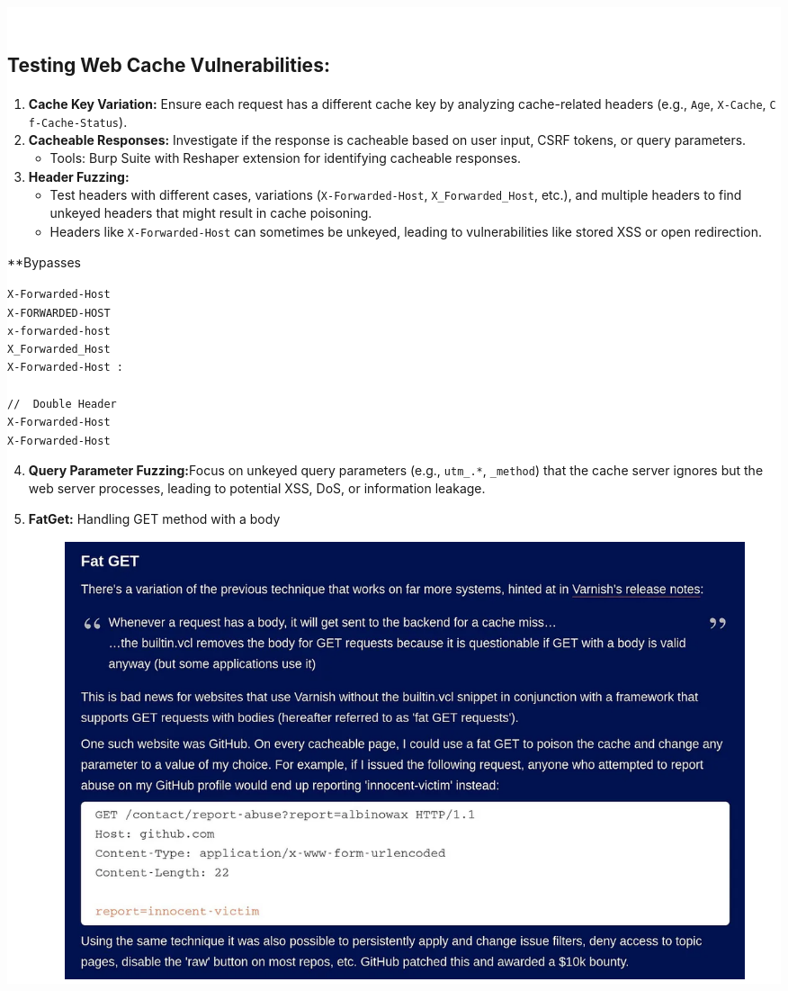 <figure><img src="../.gitbook/assets/image (287).png" alt=""><figcaption></figcaption></figure>

## Testing Web Cache Vulnerabilities:

1. **Cache Key Variation:** Ensure each request has a different cache key by analyzing cache-related headers (e.g., `Age`, `X-Cache`, `Cf-Cache-Status`).
2. **Cacheable Responses:** Investigate if the response is cacheable based on user input, CSRF tokens, or query parameters.
   * Tools: Burp Suite with Reshaper extension for identifying cacheable responses.
3. **Header Fuzzing:**
   * Test headers with different cases, variations (`X-Forwarded-Host`, `X_Forwarded_Host`, etc.), and multiple headers to find unkeyed headers that might result in cache poisoning.
   * Headers like `X-Forwarded-Host` can sometimes be unkeyed, leading to vulnerabilities like stored XSS or open redirection.

\*\*Bypasses

```
X-Forwarded-Host
X-FORWARDED-HOST
x-forwarded-host
X_Forwarded_Host
X-Forwarded-Host :

//  Double Header
X-Forwarded-Host
X-Forwarded-Host
```

4. **Query Parameter Fuzzing:**&#x46;ocus on unkeyed query parameters (e.g., `utm_.*`, `_method`) that the cache server ignores but the web server processes, leading to potential XSS, DoS, or information leakage.
5.  **FatGet:** Handling GET method with a body&#x20;

    <figure><img src="../.gitbook/assets/image (2) (1) (1) (1) (1) (1) (1) (1) (1) (1) (1) (1) (1).png" alt=""><figcaption></figcaption></figure>
